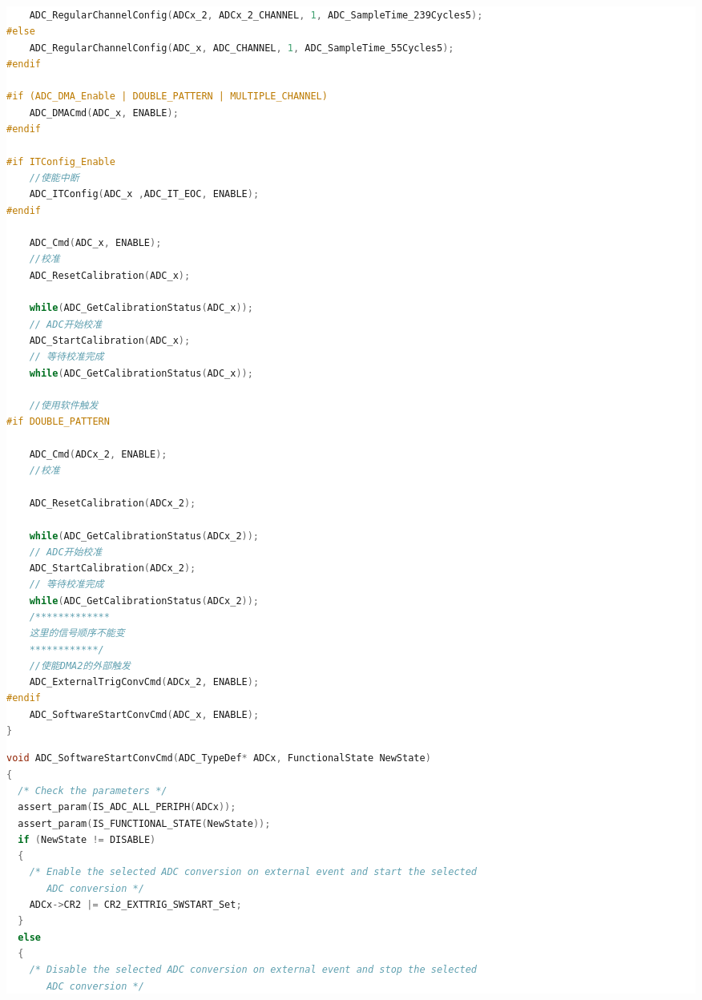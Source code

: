 ```c
	ADC_RegularChannelConfig(ADCx_2, ADCx_2_CHANNEL, 1, ADC_SampleTime_239Cycles5);
#else
	ADC_RegularChannelConfig(ADC_x, ADC_CHANNEL, 1, ADC_SampleTime_55Cycles5);
#endif
	
#if (ADC_DMA_Enable | DOUBLE_PATTERN | MULTIPLE_CHANNEL)
	ADC_DMACmd(ADC_x, ENABLE);
#endif
	
#if ITConfig_Enable	
	//使能中断
	ADC_ITConfig(ADC_x ,ADC_IT_EOC, ENABLE);
#endif

	ADC_Cmd(ADC_x, ENABLE);
	//校准
	ADC_ResetCalibration(ADC_x);
	
	while(ADC_GetCalibrationStatus(ADC_x));
	// ADC开始校准
	ADC_StartCalibration(ADC_x);
	// 等待校准完成
	while(ADC_GetCalibrationStatus(ADC_x));

	//使用软件触发
#if DOUBLE_PATTERN

	ADC_Cmd(ADCx_2, ENABLE);
	//校准

	ADC_ResetCalibration(ADCx_2);
	
	while(ADC_GetCalibrationStatus(ADCx_2));
	// ADC开始校准
	ADC_StartCalibration(ADCx_2);
	// 等待校准完成
	while(ADC_GetCalibrationStatus(ADCx_2));
	/*************
	这里的信号顺序不能变
	************/
    //使能DMA2的外部触发
	ADC_ExternalTrigConvCmd(ADCx_2, ENABLE);
#endif
    ADC_SoftwareStartConvCmd(ADC_x, ENABLE);
}

```

```c
void ADC_SoftwareStartConvCmd(ADC_TypeDef* ADCx, FunctionalState NewState)
{
  /* Check the parameters */
  assert_param(IS_ADC_ALL_PERIPH(ADCx));
  assert_param(IS_FUNCTIONAL_STATE(NewState));
  if (NewState != DISABLE)
  {
    /* Enable the selected ADC conversion on external event and start the selected
       ADC conversion */
    ADCx->CR2 |= CR2_EXTTRIG_SWSTART_Set;
  }
  else
  {
    /* Disable the selected ADC conversion on external event and stop the selected
       ADC conversion */
```